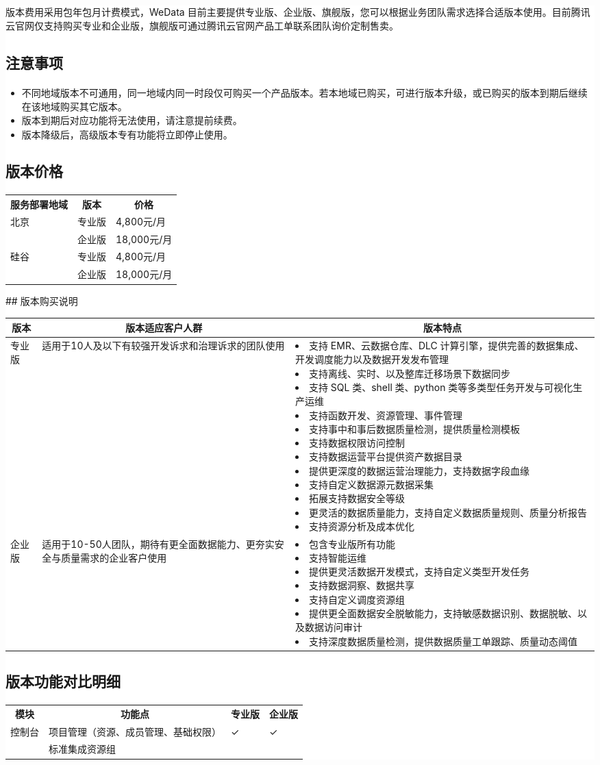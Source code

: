 版本费用采用包年包月计费模式，WeData 目前主要提供专业版、企业版、旗舰版，您可以根据业务团队需求选择合适版本使用。目前腾讯云官网仅支持购买专业和企业版，旗舰版可通过腾讯云官网产品工单联系团队询价定制售卖。

## 注意事项
- 不同地域版本不可通用，同一地域内同一时段仅可购买一个产品版本。若本地域已购买，可进行版本升级，或已购买的版本到期后继续在该地域购买其它版本。
- 版本到期后对应功能将无法使用，请注意提前续费。
- 版本降级后，高级版本专有功能将立即停止使用。

## 版本价格
<table>
<tbody>
<tr>
<th>服务部署地域</th>
<th>版本</th>
<th>价格</th>
</tr>
<tr>
<td rowspan=2>北京</td>
<td>专业版</td>
<td>4,800元/月</td>
</tr>
<tr>
<td>企业版</td>
<td>18,000元/月</td>
</tr>
<tr>
<td rowspan=2>硅谷</td>
<td>专业版</td>
<td>4,800元/月</td>
</tr>
<tr>
<td>企业版</td>
<td>18,000元/月</td>
</tr>
</tbody>
</table>
## 版本购买说明

| 版本 | 版本适应客户人群 | 版本特点 |
|---------|---------|---------|
| 专业版| 	适用于10人及以下有较强开发诉求和治理诉求的团队使用| <li>支持 EMR、云数据仓库、DLC 计算引擎，提供完善的数据集成、开发调度能力以及数据开发发布管理<li>支持离线、实时、以及整库迁移场景下数据同步<li>支持 SQL 类、shell 类、python 类等多类型任务开发与可视化生产运维<li>支持函数开发、资源管理、事件管理<li>支持事中和事后数据质量检测，提供质量检测模板<li>支持数据权限访问控制<li>支持数据运营平台提供资产数据目录<li>提供更深度的数据运营治理能力，支持数据字段血缘<li>支持自定义数据源元数据采集<li>拓展支持数据安全等级<li>更灵活的数据质量能力，支持自定义数据质量规则、质量分析报告<li>支持资源分析及成本优化| 
| 企业版	| 适用于10-50人团队，期待有更全面数据能力、更夯实安全与质量需求的企业客户使用	|<li>包含专业版所有功能<li>支持智能运维<li>提供更灵活数据开发模式，支持自定义类型开发任务<li>支持数据洞察、数据共享<li>支持自定义调度资源组<li>提供更全面数据安全脱敏能力，支持敏感数据识别、数据脱敏、以及数据访问审计<li>支持深度数据质量检测，提供数据质量工单跟踪、质量动态阈值| 

## 版本功能对比明细
<table>
<tbody>
<tr>
<th>模块</th>
<th>功能点</th>
<th>专业版</th>
<th>企业版</th>
</tr>
<tr>
<td rowspan=6>控制台</td>
<td>项目管理（资源、成员管理、基础权限）</td>
<td>&#10003;	</td>
<td>&#10003;	</td>
</tr>
<tr>
<td>标准集成资源组</td>